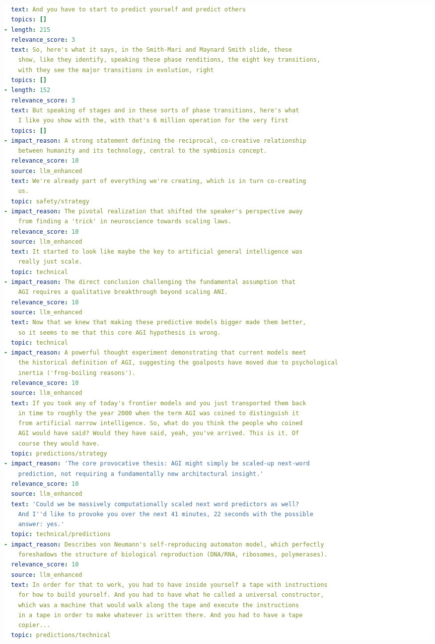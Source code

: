 ```yaml
  text: And you have to start to predict yourself and predict others
  topics: []
- length: 215
  relevance_score: 3
  text: So, here's what it says, in the Smith-Mari and Maynard Smith slide, these
    show, like they identify, speaking these phase renditions, the eight key transitions,
    with they see the major transitions in evolution, right
  topics: []
- length: 152
  relevance_score: 3
  text: But speaking of stages and in these sorts of phase transitions, here's what
    I like you show with the, with that's 6 million operation for the very first
  topics: []
- impact_reason: A strong statement defining the reciprocal, co-creative relationship
    between humanity and its technology, central to the symbiosis concept.
  relevance_score: 10
  source: llm_enhanced
  text: We're already part of everything we're creating, which is in turn co-creating
    us.
  topic: safety/strategy
- impact_reason: The pivotal realization that shifted the speaker's perspective away
    from finding a 'trick' in neuroscience towards scaling laws.
  relevance_score: 10
  source: llm_enhanced
  text: It started to look like maybe the key to artificial general intelligence was
    really just scale.
  topic: technical
- impact_reason: The direct conclusion challenging the fundamental assumption that
    AGI requires a qualitative breakthrough beyond scaling ANI.
  relevance_score: 10
  source: llm_enhanced
  text: Now that we knew that making these predictive models bigger made them better,
    so it seems to me that this core AGI hypothesis is wrong.
  topic: technical
- impact_reason: A powerful thought experiment demonstrating that current models meet
    the historical definition of AGI, suggesting the goalposts have moved due to psychological
    inertia ('frog-boiling reasons').
  relevance_score: 10
  source: llm_enhanced
  text: If you took any of today's frontier models and you just transported them back
    in time to roughly the year 2000 when the term AGI was coined to distinguish it
    from artificial narrow intelligence. So, what do you think the people who coined
    AGI would have said? Would they have said, yeah, you've arrived. This is it. Of
    course they would have.
  topic: predictions/strategy
- impact_reason: 'The core provocative thesis: AGI might simply be scaled-up next-word
    prediction, not requiring a fundamentally new architectural insight.'
  relevance_score: 10
  source: llm_enhanced
  text: 'Could we be massively computationally scaled next word predictors as well?
    And I''d like to provoke you over the next 41 minutes, 22 seconds with the possible
    answer: yes.'
  topic: technical/predictions
- impact_reason: Describes von Neumann's self-reproducing automaton model, which perfectly
    foreshadows the structure of biological reproduction (DNA/RNA, ribosomes, polymerases).
  relevance_score: 10
  source: llm_enhanced
  text: In order for that to work, you had to have inside yourself a tape with instructions
    for how to build yourself. And you had to have what he called a universal constructor,
    which was a machine that would walk along the tape and execute the instructions
    in a tape in order to make whatever is written there. And you had to have a tape
    copier...
  topic: predictions/technical
```